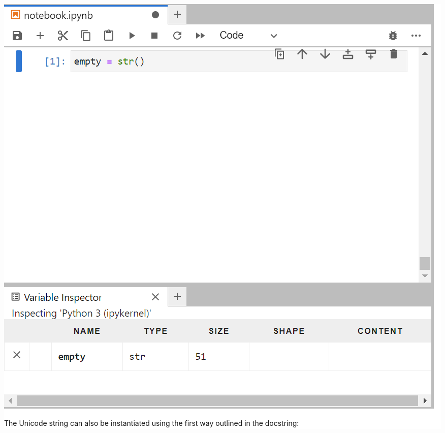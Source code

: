 ![img_268](./images/img_268.png)

The Unicode string can also be instantiated using the first way outlined in the docstring: 
